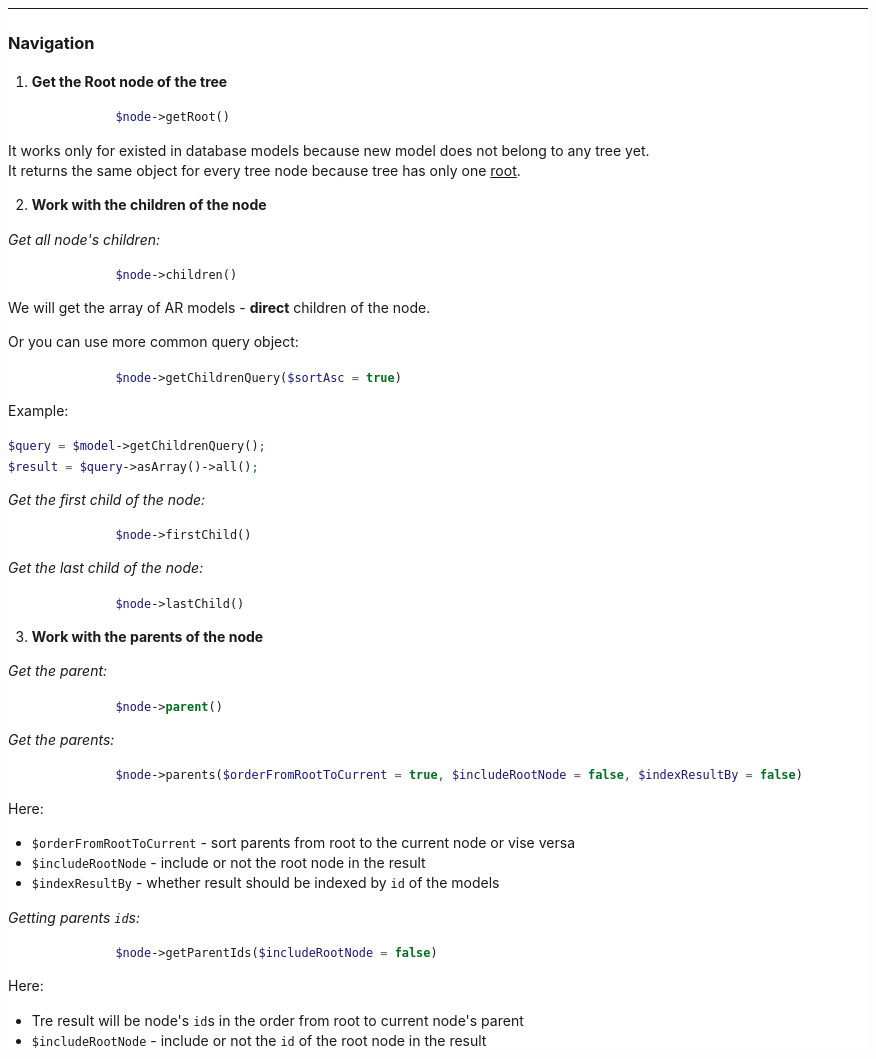 ----

### Navigation <span id="navigation"></span>

1) **Get the Root node of the tree**
```php
               $node->getRoot()
```
It works only for existed in database models because new model does not belong to any tree yet.  
It returns the same object for every tree node because tree has only one [root](#root).

2) **Work with the children of the node**

*Get all node's children:*
```php
               $node->children()
```

We will get the array of AR models -  **direct** children of the node.

Or you can use more common query object:

```php
               $node->getChildrenQuery($sortAsc = true)
``` 
Example:
```php
$query = $model->getChildrenQuery();
$result = $query->asArray()->all();
```

*Get the first child of the node:*
```php
               $node->firstChild()
```

*Get the last child of the node:*
```php
               $node->lastChild()
```

3) **Work with the parents of the node**

*Get the parent:*
```php
               $node->parent()
``` 

*Get the parents:*
```php
               $node->parents($orderFromRootToCurrent = true, $includeRootNode = false, $indexResultBy = false)
```
Here:
- `$orderFromRootToCurrent` - sort parents from root to the current node or vise versa
- `$includeRootNode` - include or not the root node in the result
- `$indexResultBy` - whether result should be indexed by `id` of the models

*Getting parents `id`s:*
```php
               $node->getParentIds($includeRootNode = false)
```			   
Here:
- Tre result will be node's `id`s in the order from root to current node's parent
- `$includeRootNode` - include or not the `id` of the root node in the result
